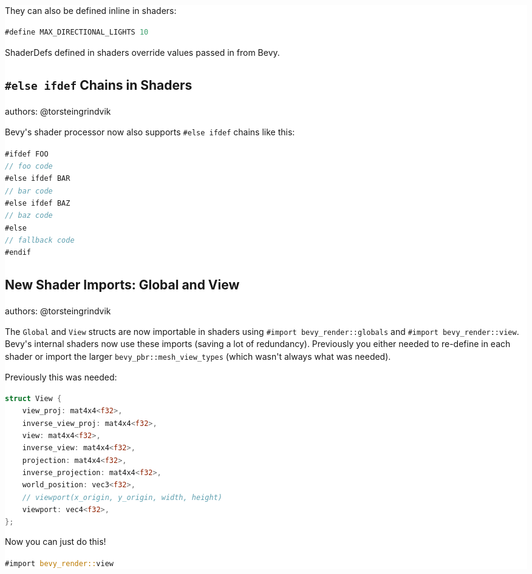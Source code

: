 They can also be defined inline in shaders:

```rust
#define MAX_DIRECTIONAL_LIGHTS 10
```

ShaderDefs defined in shaders override values passed in from Bevy.

[`ShaderDefVal`]: https://docs.rs/bevy/0.10.0/bevy/render/render_resource/enum.ShaderDefVal.html

## `#else ifdef` Chains in Shaders

<div class="release-feature-authors">authors: @torsteingrindvik</div>

Bevy's shader processor now also supports `#else ifdef` chains like this:

```rust
#ifdef FOO
// foo code
#else ifdef BAR
// bar code
#else ifdef BAZ
// baz code
#else
// fallback code
#endif
```

## New Shader Imports: Global and View

<div class="release-feature-authors">authors: @torsteingrindvik</div>

The `Global` and `View` structs are now importable in shaders using `#import bevy_render::globals` and `#import bevy_render::view`. Bevy's internal shaders now use these imports (saving a lot of redundancy). Previously you either needed to re-define in each shader or import the larger `bevy_pbr::mesh_view_types` (which wasn't always what was needed).

Previously this was needed:

```rust
struct View {
    view_proj: mat4x4<f32>,
    inverse_view_proj: mat4x4<f32>,
    view: mat4x4<f32>,
    inverse_view: mat4x4<f32>,
    projection: mat4x4<f32>,
    inverse_projection: mat4x4<f32>,
    world_position: vec3<f32>,
    // viewport(x_origin, y_origin, width, height)
    viewport: vec4<f32>,
};
```

Now you can just do this!

```rust
#import bevy_render::view
```


[`Schedule`]: http://dev-docs.bevyengine.org/bevy/ecs/schedule/struct.Schedule.html
[`App`]: http://dev-docs.bevyengine.org/bevy/app/struct.App.html
[`Systems`]: http://dev-docs.bevyengine.org/bevy/ecs/system/trait.System.html
[`SystemSet`]: http://dev-docs.bevyengine.org/bevy/ecs/schedule/trait.SystemSet.html
[`SystemSets`]: http://dev-docs.bevyengine.org/bevy/ecs/schedule/trait.SystemSet.html
[`in_set`]: http://dev-docs.bevyengine.org/bevy/ecs/schedule/trait.IntoSystemConfig.html#method.in_set
[`Schedules`]: http://dev-docs.bevyengine.org/bevy/ecs/schedule/struct.Schedules.html
[`States`]: http://dev-docs.bevyengine.org/bevy/ecs/schedule/trait.States.html
[`State`]: http://dev-docs.bevyengine.org/bevy/ecs/schedule/struct.State.html
[`NextState`]: http://dev-docs.bevyengine.org/bevy/ecs/schedule/struct.NextState.html
[`AnimationPlayer`]: https://docs.rs/bevy/0.10.0/bevy/animation/struct.AnimationPlayer.html
[`play_with_transition`]: https://docs.rs/bevy/0.10/bevy/animation/struct.AnimationPlayer.html#method.play_with_transition
[`FogSettings`]: https://docs.rs/bevy/0.10.0/bevy/pbr/struct.FogSettings.html
[`FogFalloff`]: https://docs.rs/bevy/0.10.0/bevy/pbr/enum.FogFalloff.html
[`DirectionalLight`]: https://docs.rs/bevy/0.10.0/bevy/pbr/struct.DirectionalLight.html
[`AlphaMode`]: https://docs.rs/bevy/0.10.0/bevy/pbr/enum.AlphaMode.html
[`StandardMaterial`]: https://docs.rs/bevy/0.10.0/bevy/pbr/struct.StandardMaterial.html
[`ColorGrading`]: https://docs.rs/bevy/0.10.0/bevy/render/view/struct.ColorGrading.html
[`PipelinedRenderingPlugin`]: https://docs.rs/bevy/0.10.0/bevy/render/pipelined_rendering/struct.PipelinedRenderingPlugin.html
[`DefaultPlugins`]: https://docs.rs/bevy/0.10.0/bevy/struct.DefaultPlugins.html
[`Window`]: https://docs.rs/bevy/0.10.0/bevy/window/struct.Window.html
[`SystemBuffer`]: https://docs.rs/bevy/0.10.0/bevy/ecs/system/trait.SystemBuffer.html
[`rodio`]: https://crates.io/crates/rodio
[reverse-channels-bug]: https://github.com/RustAudio/rodio/issues/444
[rodio-pr]: https://github.com/RustAudio/rodio/pull/455
[`Decodable`]: https://docs.rs/bevy_audio/latest/bevy_audio/trait.Decodable.html
[`Query::par_iter`]: https://docs.rs/bevy/0.10.0/bevy/ecs/system/struct.Query.html#method.par_iter
[`BatchingStrategy`]: https://docs.rs/bevy/0.10.0/bevy/ecs/query/struct.BatchingStrategy.html
[`Plane`]: https://docs.rs/bevy/0.10.0/bevy/prelude/shape/struct.Plane.html
[`CameraOutputMode`]: https://docs.rs/bevy/0.10.0/bevy/render/camera/enum.CameraOutputMode.html
[`Camera`]: https://docs.rs/bevy/0.10.0/bevy/render/camera/struct.Camera.html
[`Visibility`]: https://docs.rs/bevy/0.10.0/bevy/render/view/enum.Visibility.html
[`Entity`]: https://docs.rs/bevy/0.10.0/bevy/ecs/entity/index.html
[`AsBindGroup`]: https://docs.rs/bevy/0.10.0/bevy/render/render_resource/trait.AsBindGroup.html
[`ExtractComponent`]: https://docs.rs/bevy/0.10.0/bevy/render/extract_component/trait.ExtractComponent.html
[`GamepadEventRaw`]: https://docs.rs/bevy/0.9.0/bevy/input/gamepad/struct.GamepadEventRaw.html
[`GamepadConnectionEvent`]: https://docs.rs/bevy/0.10.0/bevy/input/gamepad/struct.GamepadConnectionEvent.html
[`GamepadAxisChangedEvent`]: https://docs.rs/bevy/0.10.0/bevy/input/gamepad/struct.GamepadAxisChangedEvent.html
[`GamepadButtonChangedEvent`]: https://docs.rs/bevy/0.10.0/bevy/input/gamepad/struct.GamepadButtonChangedEvent.html
[`GamepadEvent`]: https://docs.rs/bevy/0.10.0/bevy/input/gamepad/enum.GamepadEvent.html
[`ReflectFromReflect`]: https://docs.rs/bevy/0.10.0/bevy/reflect/struct.ReflectFromReflect.html
[`TypeRegistry`]: https://docs.rs/bevy/0.10.0/bevy/reflect/struct.TypeRegistry.html
[`std::collections::VecDeque`]: https://doc.rust-lang.org/std/collections/vec_deque/struct.VecDeque.html
[`List`]: https://docs.rs/bevy/0.10.0/bevy/reflect/trait.List.html
[`Map`]: https://docs.rs/bevy/0.10.0/bevy/reflect/trait.Map.html
[`Reflect`]: https://docs.rs/bevy/0.10.0/bevy/reflect/trait.Reflect.html
[`EntityRef`]: https://docs.rs/bevy/0.10.0/bevy/ecs/world/struct.EntityRef.html
[`EntityMut`]: https://docs.rs/bevy/0.10.0/bevy/ecs/world/struct.EntityMut.html
[`World`]: https://docs.rs/bevy/0.10.0/bevy/ecs/world/struct.World.html
[`RelativeCursorPosition`]: https://docs.rs/bevy/0.10.0/bevy/ui/struct.RelativeCursorPosition.html
[`Default`]: https://doc.rust-lang.org/std/default/trait.Default.html
[`Color`]: https://docs.rs/bevy/0.10.0/bevy/render/color/enum.Color.html
[`TaskPoolPlugin`]: https://docs.rs/bevy/0.10.0/bevy/core/struct.TaskPoolPlugin.html
[`TypeRegistrationPlugin`]: https://docs.rs/bevy/0.10.0/bevy/core/struct.TypeRegistrationPlugin.html
[`FrameCountPlugin`]: https://docs.rs/bevy/0.10.0/bevy/core/struct.FrameCountPlugin.html
[`EntityCommand`]: https://docs.rs/bevy/0.10.0/bevy/ecs/system/trait.EntityCommand.html
[`Commands`]: https://docs.rs/bevy/0.10.0/bevy/ecs/system/struct.Commands.html